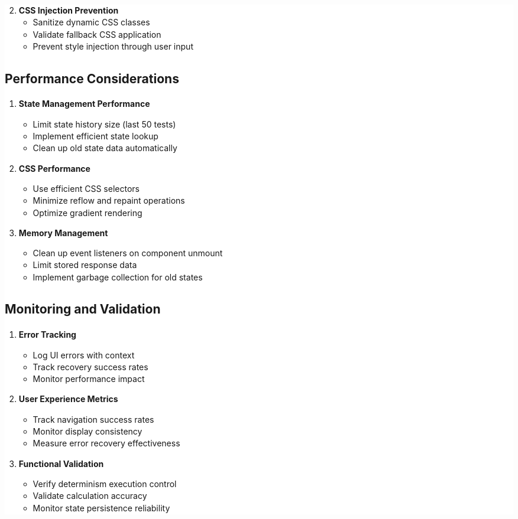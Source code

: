 2. **CSS Injection Prevention**
   - Sanitize dynamic CSS classes
   - Validate fallback CSS application
   - Prevent style injection through user input

## Performance Considerations

1. **State Management Performance**
   - Limit state history size (last 50 tests)
   - Implement efficient state lookup
   - Clean up old state data automatically

2. **CSS Performance**
   - Use efficient CSS selectors
   - Minimize reflow and repaint operations
   - Optimize gradient rendering

3. **Memory Management**
   - Clean up event listeners on component unmount
   - Limit stored response data
   - Implement garbage collection for old states

## Monitoring and Validation

1. **Error Tracking**
   - Log UI errors with context
   - Track recovery success rates
   - Monitor performance impact

2. **User Experience Metrics**
   - Track navigation success rates
   - Monitor display consistency
   - Measure error recovery effectiveness

3. **Functional Validation**
   - Verify determinism execution control
   - Validate calculation accuracy
   - Monitor state persistence reliability

